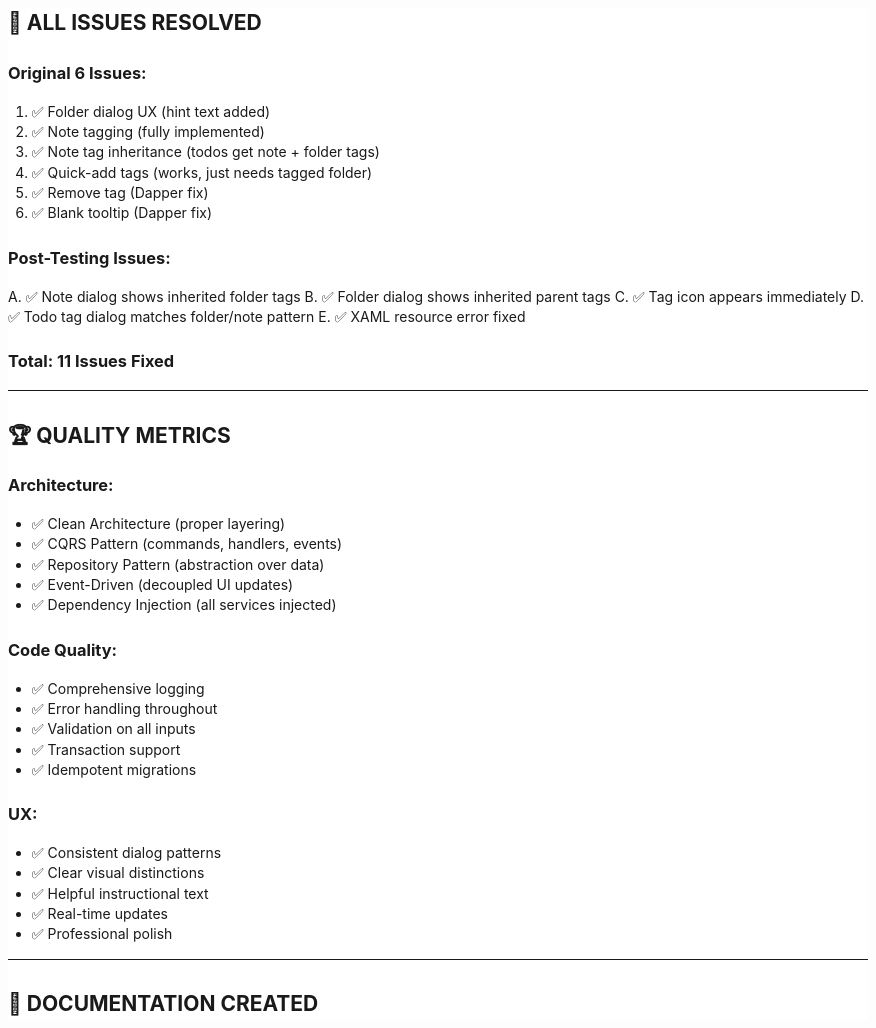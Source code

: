 
## 🎯 **ALL ISSUES RESOLVED**

### **Original 6 Issues:**
1. ✅ Folder dialog UX (hint text added)
2. ✅ Note tagging (fully implemented)
3. ✅ Note tag inheritance (todos get note + folder tags)
4. ✅ Quick-add tags (works, just needs tagged folder)
5. ✅ Remove tag (Dapper fix)
6. ✅ Blank tooltip (Dapper fix)

### **Post-Testing Issues:**
A. ✅ Note dialog shows inherited folder tags
B. ✅ Folder dialog shows inherited parent tags
C. ✅ Tag icon appears immediately
D. ✅ Todo tag dialog matches folder/note pattern
E. ✅ XAML resource error fixed

### **Total: 11 Issues Fixed**

---

## 🏆 **QUALITY METRICS**

### **Architecture:**
- ✅ Clean Architecture (proper layering)
- ✅ CQRS Pattern (commands, handlers, events)
- ✅ Repository Pattern (abstraction over data)
- ✅ Event-Driven (decoupled UI updates)
- ✅ Dependency Injection (all services injected)

### **Code Quality:**
- ✅ Comprehensive logging
- ✅ Error handling throughout
- ✅ Validation on all inputs
- ✅ Transaction support
- ✅ Idempotent migrations

### **UX:**
- ✅ Consistent dialog patterns
- ✅ Clear visual distinctions
- ✅ Helpful instructional text
- ✅ Real-time updates
- ✅ Professional polish

---

## 📝 **DOCUMENTATION CREATED**

